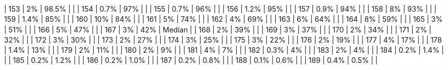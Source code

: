 | 153 | 2% | 98.5% |  |
| 154 | 0.7% | 97% |  |
| 155 | 0.7% | 96% |  |
| 156 | 1.2% | 95% |  |
| 157 | 0.9% | 94% |  |
| 158 | 8% | 93% |  |
| 159 | 1.4% | 85% |  |
| 160 | 10% | 84% |  |
| 161 | 5% | 74% |  |
| 162 | 4% | 69% |  |
| 163 | 6% | 64% |  |
| 164 | 8% | 59% |  |
| 165 | 3% | 51% |  |
| 166 | 5% | 47% |  |
| 167 | 3% | 42% | Median |
| 168 | 2% | 39% |  |
| 169 | 3% | 37% |  |
| 170 | 2% | 34% |  |
| 171 | 2% | 32% |  |
| 172 | 3% | 30% |  |
| 173 | 2% | 27% |  |
| 174 | 3% | 25% |  |
| 175 | 3% | 22% |  |
| 176 | 2% | 19% |  |
| 177 | 4% | 17% |  |
| 178 | 1.4% | 13% |  |
| 179 | 2% | 11% |  |
| 180 | 2% | 9% |  |
| 181 | 4% | 7% |  |
| 182 | 0.3% | 4% |  |
| 183 | 2% | 4% |  |
| 184 | 0.2% | 1.4% |  |
| 185 | 0.2% | 1.2% |  |
| 186 | 0.2% | 1.0% |  |
| 187 | 0.2% | 0.8% |  |
| 188 | 0.1% | 0.6% |  |
| 189 | 0.4% | 0.5% |  |